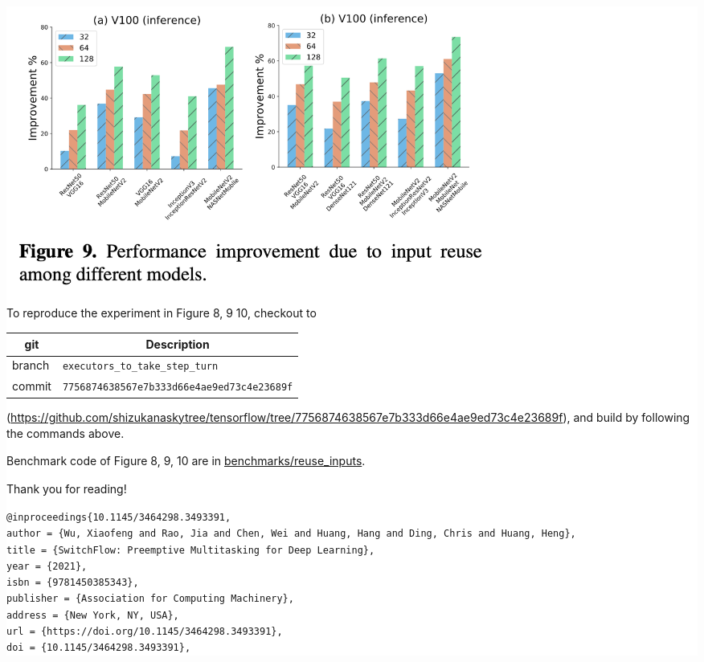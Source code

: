 <img src="figs/fig9.png" alt="drawing" width="600"/>

To reproduce the experiment in Figure 8, 9 10, checkout to

| git         | Description                               |
| ----------- | ----------------------------------------- |
| branch      | `executors_to_take_step_turn`             |
| commit      | `7756874638567e7b333d66e4ae9ed73c4e23689f`|


(https://github.com/shizukanaskytree/tensorflow/tree/7756874638567e7b333d66e4ae9ed73c4e23689f), and build by following the commands above.

Benchmark code of Figure 8, 9, 10 are in [benchmarks/reuse_inputs](benchmarks/reuse_inputs).

Thank you for reading!

```
@inproceedings{10.1145/3464298.3493391,
author = {Wu, Xiaofeng and Rao, Jia and Chen, Wei and Huang, Hang and Ding, Chris and Huang, Heng},
title = {SwitchFlow: Preemptive Multitasking for Deep Learning},
year = {2021},
isbn = {9781450385343},
publisher = {Association for Computing Machinery},
address = {New York, NY, USA},
url = {https://doi.org/10.1145/3464298.3493391},
doi = {10.1145/3464298.3493391},
```